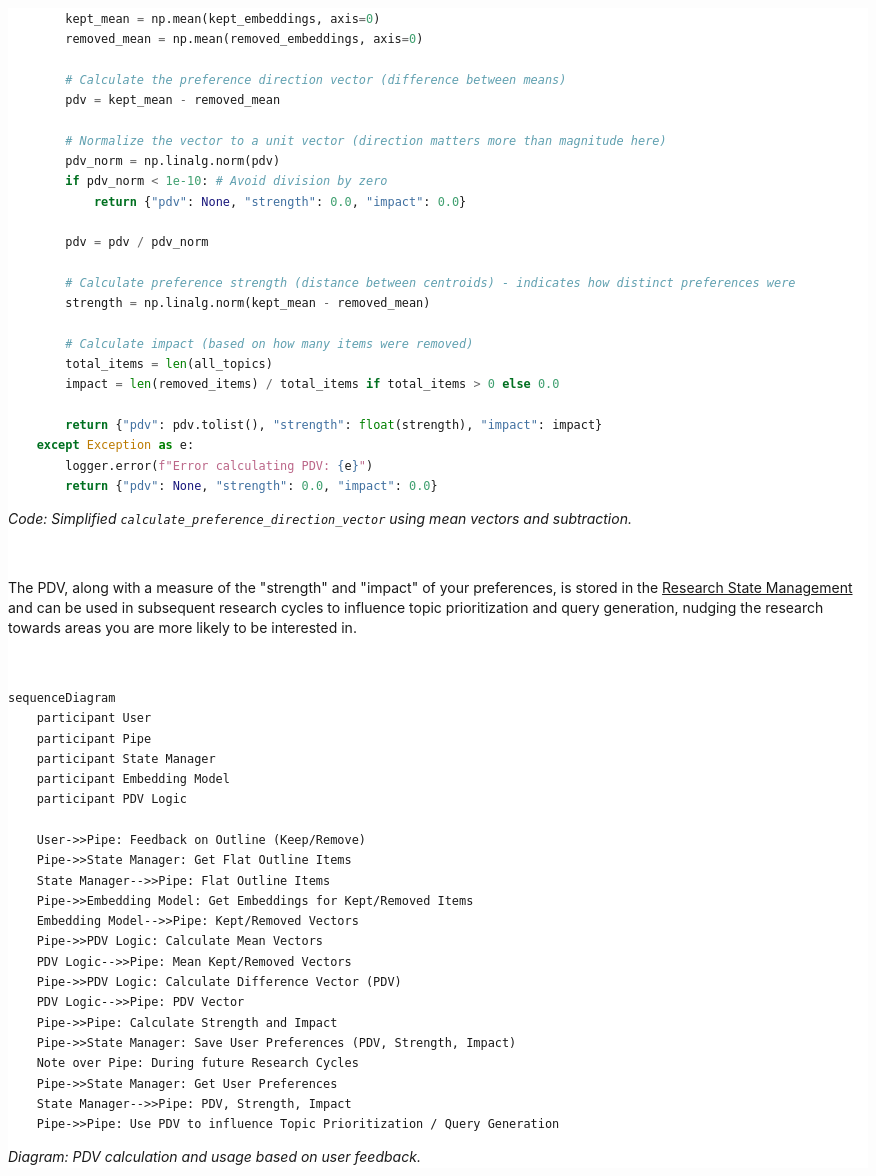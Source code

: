```python
        kept_mean = np.mean(kept_embeddings, axis=0)
        removed_mean = np.mean(removed_embeddings, axis=0)

        # Calculate the preference direction vector (difference between means)
        pdv = kept_mean - removed_mean

        # Normalize the vector to a unit vector (direction matters more than magnitude here)
        pdv_norm = np.linalg.norm(pdv)
        if pdv_norm < 1e-10: # Avoid division by zero
            return {"pdv": None, "strength": 0.0, "impact": 0.0}

        pdv = pdv / pdv_norm

        # Calculate preference strength (distance between centroids) - indicates how distinct preferences were
        strength = np.linalg.norm(kept_mean - removed_mean)

        # Calculate impact (based on how many items were removed)
        total_items = len(all_topics)
        impact = len(removed_items) / total_items if total_items > 0 else 0.0

        return {"pdv": pdv.tolist(), "strength": float(strength), "impact": impact}
    except Exception as e:
        logger.error(f"Error calculating PDV: {e}")
        return {"pdv": None, "strength": 0.0, "impact": 0.0}
```
*Code: Simplified `calculate_preference_direction_vector` using mean vectors and subtraction.*

<br>

The PDV, along with a measure of the "strength" and "impact" of your preferences, is stored in the [Research State Management](03_research_state_management.md) and can be used in subsequent research cycles to influence topic prioritization and query generation, nudging the research towards areas you are more likely to be interested in.

<br>

```mermaid
sequenceDiagram
    participant User
    participant Pipe
    participant State Manager
    participant Embedding Model
    participant PDV Logic

    User->>Pipe: Feedback on Outline (Keep/Remove)
    Pipe->>State Manager: Get Flat Outline Items
    State Manager-->>Pipe: Flat Outline Items
    Pipe->>Embedding Model: Get Embeddings for Kept/Removed Items
    Embedding Model-->>Pipe: Kept/Removed Vectors
    Pipe->>PDV Logic: Calculate Mean Vectors
    PDV Logic-->>Pipe: Mean Kept/Removed Vectors
    Pipe->>PDV Logic: Calculate Difference Vector (PDV)
    PDV Logic-->>Pipe: PDV Vector
    Pipe->>Pipe: Calculate Strength and Impact
    Pipe->>State Manager: Save User Preferences (PDV, Strength, Impact)
    Note over Pipe: During future Research Cycles
    Pipe->>State Manager: Get User Preferences
    State Manager-->>Pipe: PDV, Strength, Impact
    Pipe->>Pipe: Use PDV to influence Topic Prioritization / Query Generation
```
*Diagram: PDV calculation and usage based on user feedback.*
